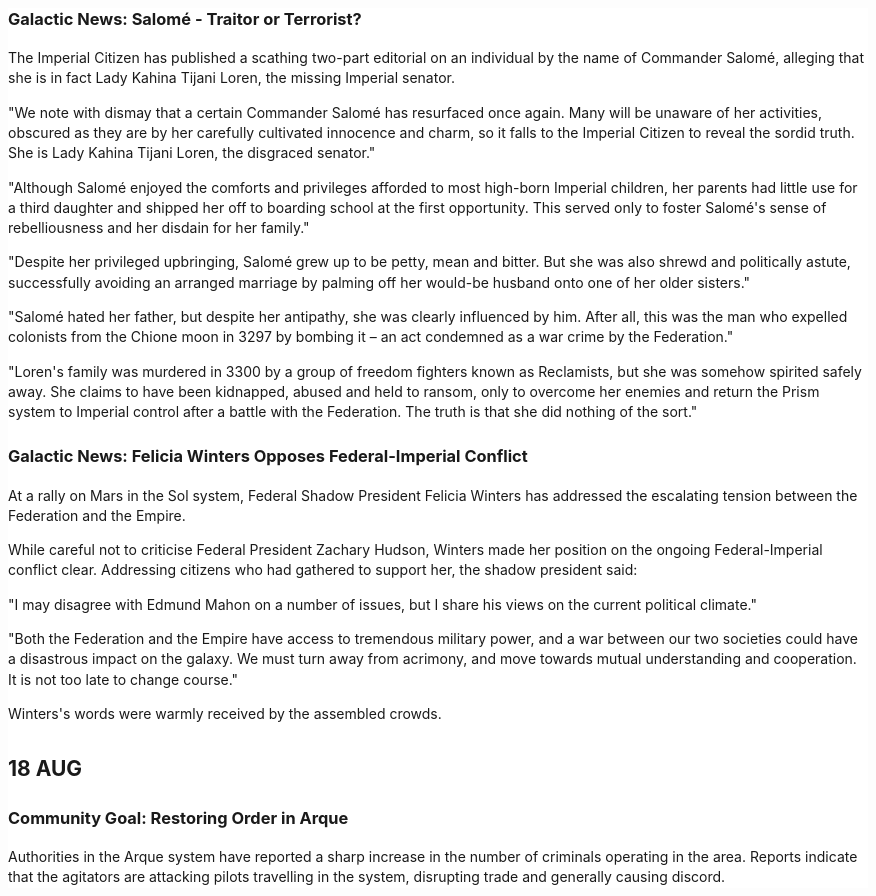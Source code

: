 ### Galactic News: Salomé - Traitor or Terrorist?

The Imperial Citizen has published a scathing two-part editorial on an individual by the name of Commander Salomé, alleging that she is in fact Lady Kahina Tijani Loren, the missing Imperial senator.

"We note with dismay that a certain Commander Salomé has resurfaced once again. Many will be unaware of her activities, obscured as they are by her carefully cultivated innocence and charm, so it falls to the Imperial Citizen to reveal the sordid truth. She is Lady Kahina Tijani Loren, the disgraced senator."

"Although Salomé enjoyed the comforts and privileges afforded to most high-born Imperial children, her parents had little use for a third daughter and shipped her off to boarding school at the first opportunity. This served only to foster Salomé's sense of rebelliousness and her disdain for her family."

"Despite her privileged upbringing, Salomé grew up to be petty, mean and bitter. But she was also shrewd and politically astute, successfully avoiding an arranged marriage by palming off her would-be husband onto one of her older sisters."

"Salomé hated her father, but despite her antipathy, she was clearly influenced by him. After all, this was the man who expelled colonists from the Chione moon in 3297 by bombing it – an act condemned as a war crime by the Federation."

"Loren's family was murdered in 3300 by a group of freedom fighters known as Reclamists, but she was somehow spirited safely away. She claims to have been kidnapped, abused and held to ransom, only to overcome her enemies and return the Prism system to Imperial control after a battle with the Federation. The truth is that she did nothing of the sort."

### Galactic News: Felicia Winters Opposes Federal-Imperial Conflict

At a rally on Mars in the Sol system, Federal Shadow President Felicia Winters has addressed the escalating tension between the Federation and the Empire.

While careful not to criticise Federal President Zachary Hudson, Winters made her position on the ongoing Federal-Imperial conflict clear. Addressing citizens who had gathered to support her, the shadow president said:

"I may disagree with Edmund Mahon on a number of issues, but I share his views on the current political climate."

"Both the Federation and the Empire have access to tremendous military power, and a war between our two societies could have a disastrous impact on the galaxy. We must turn away from acrimony, and move towards mutual understanding and cooperation. It is not too late to change course."

Winters's words were warmly received by the assembled crowds.

## 18 AUG

### Community Goal: Restoring Order in Arque

Authorities in the Arque system have reported a sharp increase in the number of criminals operating in the area. Reports indicate that the agitators are attacking pilots travelling in the system, disrupting trade and generally causing discord.
